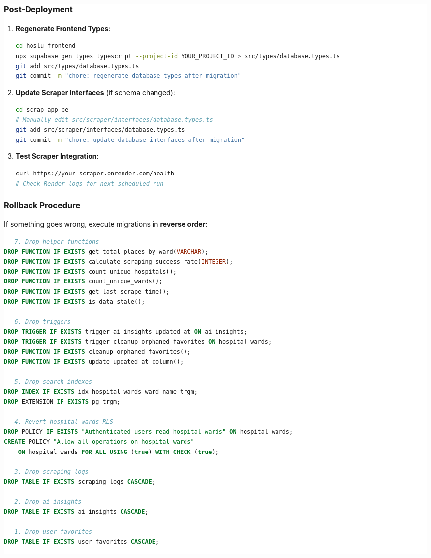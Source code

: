 ```sql
```

### Post-Deployment

1. **Regenerate Frontend Types**:

   ```bash
   cd hoslu-frontend
   npx supabase gen types typescript --project-id YOUR_PROJECT_ID > src/types/database.types.ts
   git add src/types/database.types.ts
   git commit -m "chore: regenerate database types after migration"
   ```

2. **Update Scraper Interfaces** (if schema changed):

   ```bash
   cd scrap-app-be
   # Manually edit src/scraper/interfaces/database.types.ts
   git add src/scraper/interfaces/database.types.ts
   git commit -m "chore: update database interfaces after migration"
   ```

3. **Test Scraper Integration**:
   ```bash
   curl https://your-scraper.onrender.com/health
   # Check Render logs for next scheduled run
   ```

### Rollback Procedure

If something goes wrong, execute migrations in **reverse order**:

```sql
-- 7. Drop helper functions
DROP FUNCTION IF EXISTS get_total_places_by_ward(VARCHAR);
DROP FUNCTION IF EXISTS calculate_scraping_success_rate(INTEGER);
DROP FUNCTION IF EXISTS count_unique_hospitals();
DROP FUNCTION IF EXISTS count_unique_wards();
DROP FUNCTION IF EXISTS get_last_scrape_time();
DROP FUNCTION IF EXISTS is_data_stale();

-- 6. Drop triggers
DROP TRIGGER IF EXISTS trigger_ai_insights_updated_at ON ai_insights;
DROP TRIGGER IF EXISTS trigger_cleanup_orphaned_favorites ON hospital_wards;
DROP FUNCTION IF EXISTS cleanup_orphaned_favorites();
DROP FUNCTION IF EXISTS update_updated_at_column();

-- 5. Drop search indexes
DROP INDEX IF EXISTS idx_hospital_wards_ward_name_trgm;
DROP EXTENSION IF EXISTS pg_trgm;

-- 4. Revert hospital_wards RLS
DROP POLICY IF EXISTS "Authenticated users read hospital_wards" ON hospital_wards;
CREATE POLICY "Allow all operations on hospital_wards"
    ON hospital_wards FOR ALL USING (true) WITH CHECK (true);

-- 3. Drop scraping_logs
DROP TABLE IF EXISTS scraping_logs CASCADE;

-- 2. Drop ai_insights
DROP TABLE IF EXISTS ai_insights CASCADE;

-- 1. Drop user_favorites
DROP TABLE IF EXISTS user_favorites CASCADE;
```

---